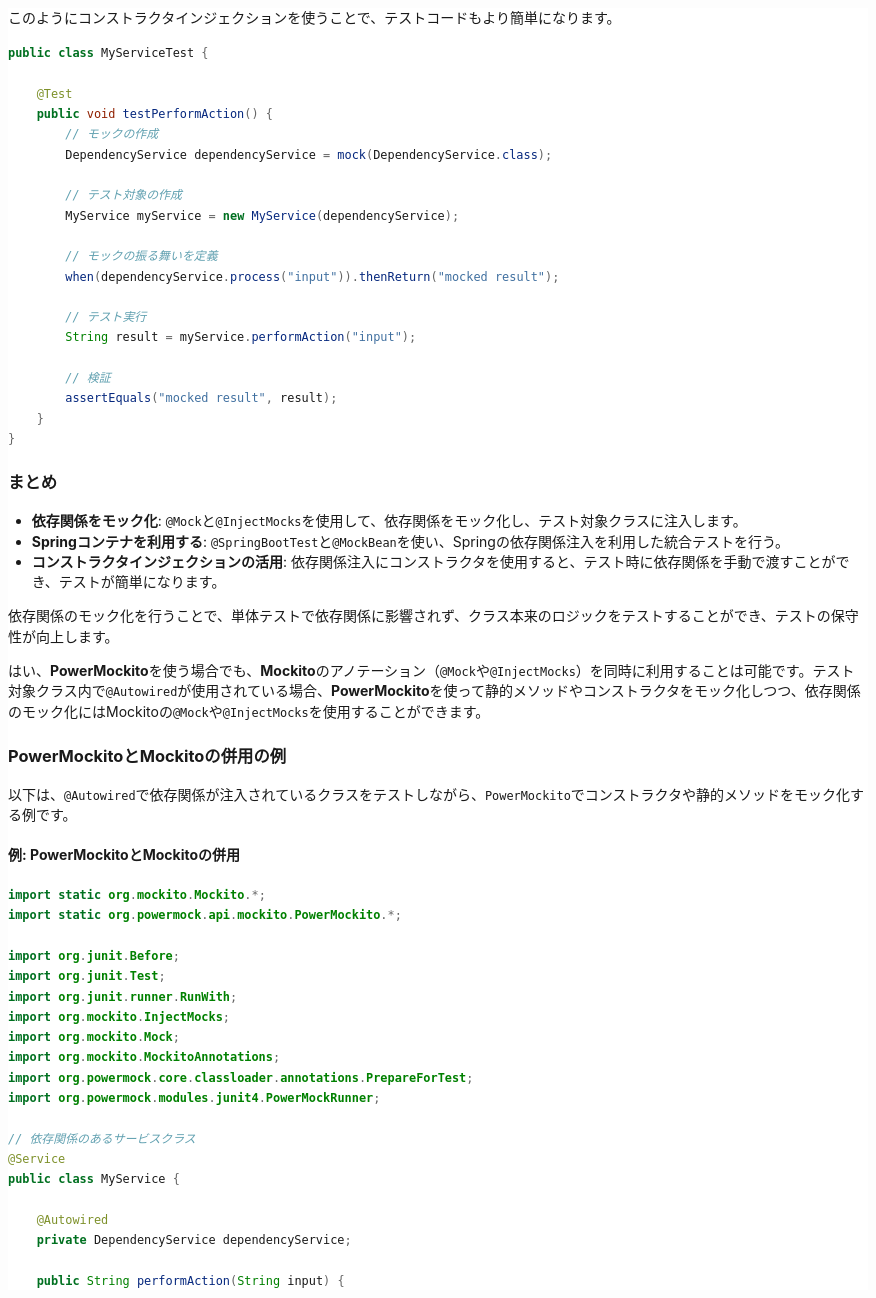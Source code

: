 このようにコンストラクタインジェクションを使うことで、テストコードもより簡単になります。

```java
public class MyServiceTest {

    @Test
    public void testPerformAction() {
        // モックの作成
        DependencyService dependencyService = mock(DependencyService.class);

        // テスト対象の作成
        MyService myService = new MyService(dependencyService);

        // モックの振る舞いを定義
        when(dependencyService.process("input")).thenReturn("mocked result");

        // テスト実行
        String result = myService.performAction("input");

        // 検証
        assertEquals("mocked result", result);
    }
}
```

### まとめ

- **依存関係をモック化**: `@Mock`と`@InjectMocks`を使用して、依存関係をモック化し、テスト対象クラスに注入します。
- **Springコンテナを利用する**: `@SpringBootTest`と`@MockBean`を使い、Springの依存関係注入を利用した統合テストを行う。
- **コンストラクタインジェクションの活用**: 依存関係注入にコンストラクタを使用すると、テスト時に依存関係を手動で渡すことができ、テストが簡単になります。

依存関係のモック化を行うことで、単体テストで依存関係に影響されず、クラス本来のロジックをテストすることができ、テストの保守性が向上します。





はい、**PowerMockito**を使う場合でも、**Mockito**のアノテーション（`@Mock`や`@InjectMocks`）を同時に利用することは可能です。テスト対象クラス内で`@Autowired`が使用されている場合、**PowerMockito**を使って静的メソッドやコンストラクタをモック化しつつ、依存関係のモック化にはMockitoの`@Mock`や`@InjectMocks`を使用することができます。

### PowerMockitoとMockitoの併用の例

以下は、`@Autowired`で依存関係が注入されているクラスをテストしながら、`PowerMockito`でコンストラクタや静的メソッドをモック化する例です。

#### 例: PowerMockitoとMockitoの併用

```java
import static org.mockito.Mockito.*;
import static org.powermock.api.mockito.PowerMockito.*;

import org.junit.Before;
import org.junit.Test;
import org.junit.runner.RunWith;
import org.mockito.InjectMocks;
import org.mockito.Mock;
import org.mockito.MockitoAnnotations;
import org.powermock.core.classloader.annotations.PrepareForTest;
import org.powermock.modules.junit4.PowerMockRunner;

// 依存関係のあるサービスクラス
@Service
public class MyService {

    @Autowired
    private DependencyService dependencyService;

    public String performAction(String input) {
```